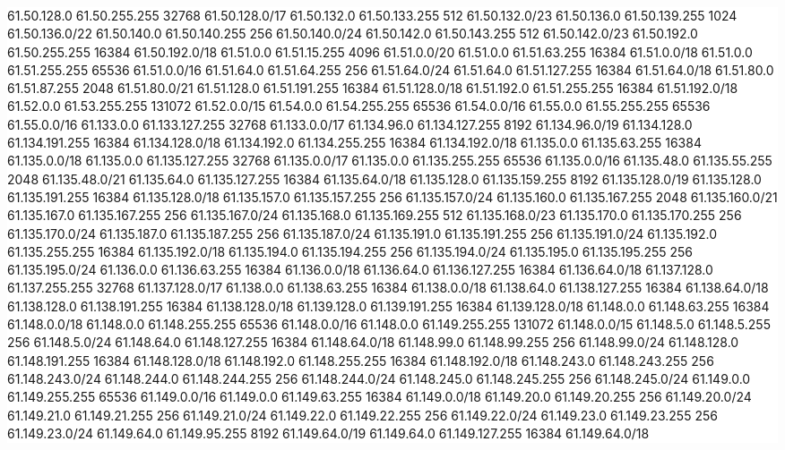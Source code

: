 61.50.128.0	61.50.255.255	32768	61.50.128.0/17
61.50.132.0	61.50.133.255	512	61.50.132.0/23
61.50.136.0	61.50.139.255	1024	61.50.136.0/22
61.50.140.0	61.50.140.255	256	61.50.140.0/24
61.50.142.0	61.50.143.255	512	61.50.142.0/23
61.50.192.0	61.50.255.255	16384	61.50.192.0/18
61.51.0.0	61.51.15.255	4096	61.51.0.0/20
61.51.0.0	61.51.63.255	16384	61.51.0.0/18
61.51.0.0	61.51.255.255	65536	61.51.0.0/16
61.51.64.0	61.51.64.255	256	61.51.64.0/24
61.51.64.0	61.51.127.255	16384	61.51.64.0/18
61.51.80.0	61.51.87.255	2048	61.51.80.0/21
61.51.128.0	61.51.191.255	16384	61.51.128.0/18
61.51.192.0	61.51.255.255	16384	61.51.192.0/18
61.52.0.0	61.53.255.255	131072	61.52.0.0/15
61.54.0.0	61.54.255.255	65536	61.54.0.0/16
61.55.0.0	61.55.255.255	65536	61.55.0.0/16
61.133.0.0	61.133.127.255	32768	61.133.0.0/17
61.134.96.0	61.134.127.255	8192	61.134.96.0/19
61.134.128.0	61.134.191.255	16384	61.134.128.0/18
61.134.192.0	61.134.255.255	16384	61.134.192.0/18
61.135.0.0	61.135.63.255	16384	61.135.0.0/18
61.135.0.0	61.135.127.255	32768	61.135.0.0/17
61.135.0.0	61.135.255.255	65536	61.135.0.0/16
61.135.48.0	61.135.55.255	2048	61.135.48.0/21
61.135.64.0	61.135.127.255	16384	61.135.64.0/18
61.135.128.0	61.135.159.255	8192	61.135.128.0/19
61.135.128.0	61.135.191.255	16384	61.135.128.0/18
61.135.157.0	61.135.157.255	256	61.135.157.0/24
61.135.160.0	61.135.167.255	2048	61.135.160.0/21
61.135.167.0	61.135.167.255	256	61.135.167.0/24
61.135.168.0	61.135.169.255	512	61.135.168.0/23
61.135.170.0	61.135.170.255	256	61.135.170.0/24
61.135.187.0	61.135.187.255	256	61.135.187.0/24
61.135.191.0	61.135.191.255	256	61.135.191.0/24
61.135.192.0	61.135.255.255	16384	61.135.192.0/18
61.135.194.0	61.135.194.255	256	61.135.194.0/24
61.135.195.0	61.135.195.255	256	61.135.195.0/24
61.136.0.0	61.136.63.255	16384	61.136.0.0/18
61.136.64.0	61.136.127.255	16384	61.136.64.0/18
61.137.128.0	61.137.255.255	32768	61.137.128.0/17
61.138.0.0	61.138.63.255	16384	61.138.0.0/18
61.138.64.0	61.138.127.255	16384	61.138.64.0/18
61.138.128.0	61.138.191.255	16384	61.138.128.0/18
61.139.128.0	61.139.191.255	16384	61.139.128.0/18
61.148.0.0	61.148.63.255	16384	61.148.0.0/18
61.148.0.0	61.148.255.255	65536	61.148.0.0/16
61.148.0.0	61.149.255.255	131072	61.148.0.0/15
61.148.5.0	61.148.5.255	256	61.148.5.0/24
61.148.64.0	61.148.127.255	16384	61.148.64.0/18
61.148.99.0	61.148.99.255	256	61.148.99.0/24
61.148.128.0	61.148.191.255	16384	61.148.128.0/18
61.148.192.0	61.148.255.255	16384	61.148.192.0/18
61.148.243.0	61.148.243.255	256	61.148.243.0/24
61.148.244.0	61.148.244.255	256	61.148.244.0/24
61.148.245.0	61.148.245.255	256	61.148.245.0/24
61.149.0.0	61.149.255.255	65536	61.149.0.0/16
61.149.0.0	61.149.63.255	16384	61.149.0.0/18
61.149.20.0	61.149.20.255	256	61.149.20.0/24
61.149.21.0	61.149.21.255	256	61.149.21.0/24
61.149.22.0	61.149.22.255	256	61.149.22.0/24
61.149.23.0	61.149.23.255	256	61.149.23.0/24
61.149.64.0	61.149.95.255	8192	61.149.64.0/19
61.149.64.0	61.149.127.255	16384	61.149.64.0/18